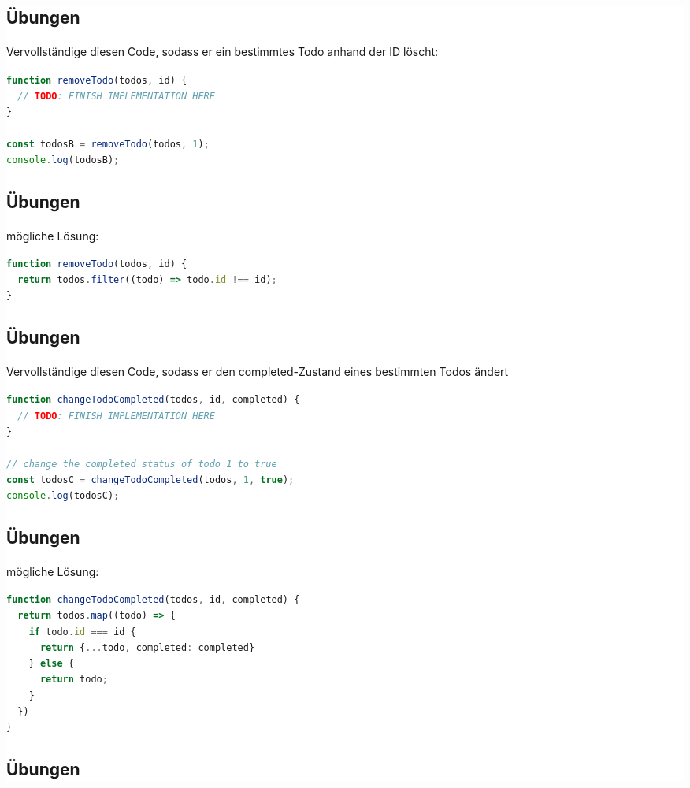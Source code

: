 ## Übungen

Vervollständige diesen Code, sodass er ein bestimmtes Todo anhand der ID löscht:

```ts
function removeTodo(todos, id) {
  // TODO: FINISH IMPLEMENTATION HERE
}

const todosB = removeTodo(todos, 1);
console.log(todosB);
```

## Übungen

mögliche Lösung:

```ts
function removeTodo(todos, id) {
  return todos.filter((todo) => todo.id !== id);
}
```

## Übungen

Vervollständige diesen Code, sodass er den completed-Zustand eines bestimmten Todos ändert

```js
function changeTodoCompleted(todos, id, completed) {
  // TODO: FINISH IMPLEMENTATION HERE
}

// change the completed status of todo 1 to true
const todosC = changeTodoCompleted(todos, 1, true);
console.log(todosC);
```

## Übungen

mögliche Lösung:

```ts
function changeTodoCompleted(todos, id, completed) {
  return todos.map((todo) => {
    if todo.id === id {
      return {...todo, completed: completed}
    } else {
      return todo;
    }
  })
}
```

## Übungen
